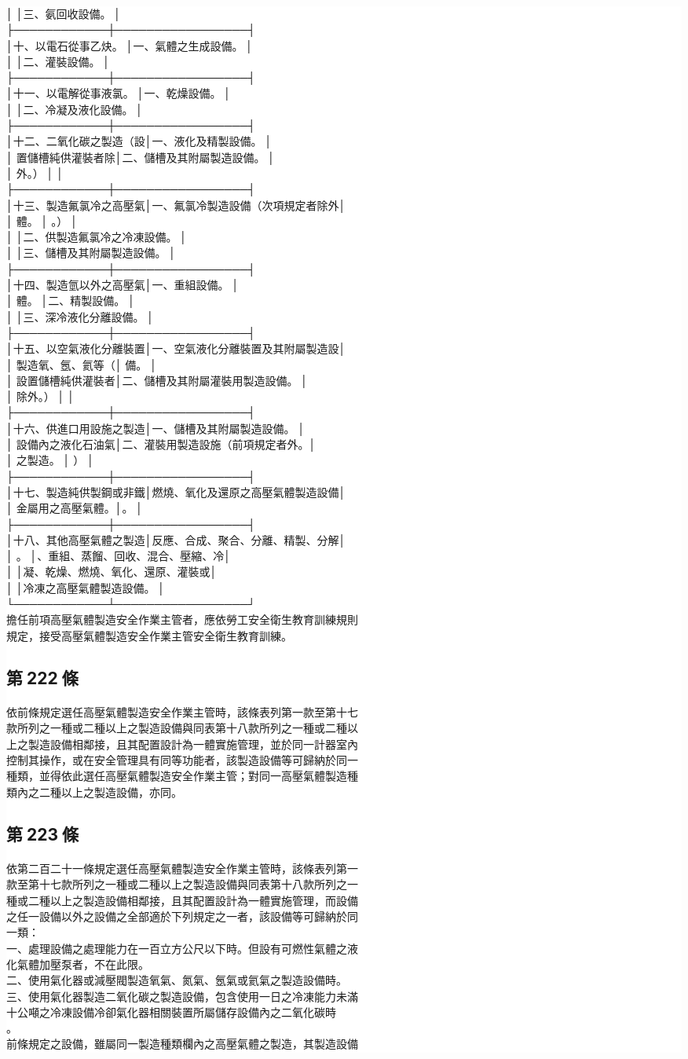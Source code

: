 │                        │三、氨回收設備。                  │  
├────────────┼─────────────────┤  
│十、以電石從事乙炔。    │一、氣體之生成設備。              │  
│                        │二、灌裝設備。                    │  
├────────────┼─────────────────┤  
│十一、以電解從事液氯。  │一、乾燥設備。                    │  
│                        │二、冷凝及液化設備。              │  
├────────────┼─────────────────┤  
│十二、二氧化碳之製造（設│一、液化及精製設備。              │  
│      置儲槽純供灌裝者除│二、儲槽及其附屬製造設備。        │  
│      外。）            │                                  │  
├────────────┼─────────────────┤  
│十三、製造氟氯冷之高壓氣│一、氟氯冷製造設備（次項規定者除外│  
│      體。              │    。）                          │  
│                        │二、供製造氟氯冷之冷凍設備。      │  
│                        │三、儲槽及其附屬製造設備。        │  
├────────────┼─────────────────┤  
│十四、製造氫以外之高壓氣│一、重組設備。                    │  
│      體。              │二、精製設備。                    │  
│                        │三、深冷液化分離設備。            │  
├────────────┼─────────────────┤  
│十五、以空氣液化分離裝置│一、空氣液化分離裝置及其附屬製造設│  
│      製造氧、氬、氦等（│    備。                          │  
│      設置儲槽純供灌裝者│二、儲槽及其附屬灌裝用製造設備。  │  
│      除外。）          │                                  │  
├────────────┼─────────────────┤  
│十六、供進口用設施之製造│一、儲槽及其附屬製造設備。        │  
│      設備內之液化石油氣│二、灌裝用製造設施（前項規定者外。│  
│      之製造。          │    ）                            │  
├────────────┼─────────────────┤  
│十七、製造純供製鋼或非鐵│燃燒、氧化及還原之高壓氣體製造設備│  
│      金屬用之高壓氣體。│。                                │  
├────────────┼─────────────────┤  
│十八、其他高壓氣體之製造│反應、合成、聚合、分離、精製、分解│  
│      。                │、重組、蒸餾、回收、混合、壓縮、冷│  
│                        │凝、乾燥、燃燒、氧化、還原、灌裝或│  
│                        │冷凍之高壓氣體製造設備。          │  
└────────────┴─────────────────┘  
擔任前項高壓氣體製造安全作業主管者，應依勞工安全衛生教育訓練規則  
規定，接受高壓氣體製造安全作業主管安全衛生教育訓練。

第 222 條
---------
依前條規定選任高壓氣體製造安全作業主管時，該條表列第一款至第十七  
款所列之一種或二種以上之製造設備與同表第十八款所列之一種或二種以  
上之製造設備相鄰接，且其配置設計為一體實施管理，並於同一計器室內  
控制其操作，或在安全管理具有同等功能者，該製造設備等可歸納於同一  
種類，並得依此選任高壓氣體製造安全作業主管；對同一高壓氣體製造種  
類內之二種以上之製造設備，亦同。

第 223 條
---------
依第二百二十一條規定選任高壓氣體製造安全作業主管時，該條表列第一  
款至第十七款所列之一種或二種以上之製造設備與同表第十八款所列之一  
種或二種以上之製造設備相鄰接，且其配置設計為一體實施管理，而設備  
之任一設備以外之設備之全部適於下列規定之一者，該設備等可歸納於同  
一類：  
一、處理設備之處理能力在一百立方公尺以下時。但設有可燃性氣體之液  
    化氣體加壓泵者，不在此限。  
二、使用氣化器或減壓閥製造氧氣、氮氣、氬氣或氦氣之製造設備時。  
三、使用氣化器製造二氧化碳之製造設備，包含使用一日之冷凍能力未滿  
    十公噸之冷凍設備冷卻氣化器相關裝置所屬儲存設備內之二氧化碳時  
    。  
前條規定之設備，雖屬同一製造種類欄內之高壓氣體之製造，其製造設備  